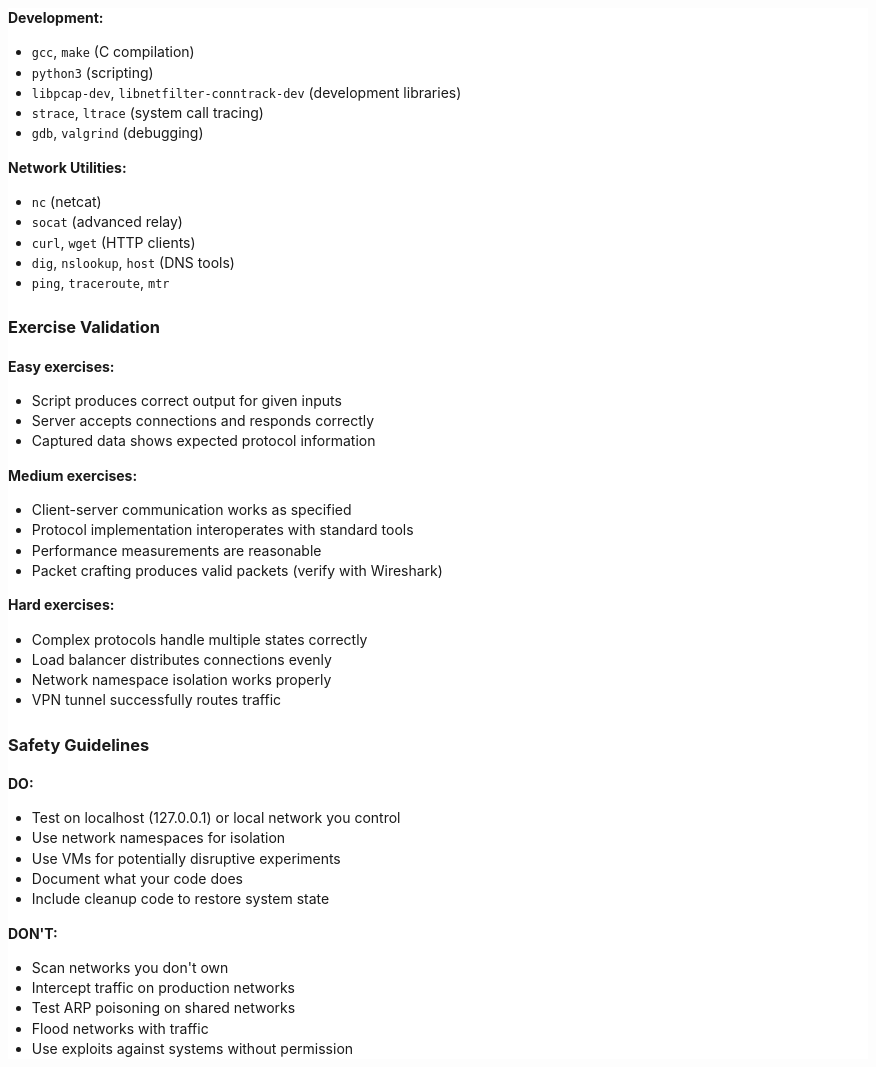 **Development:**

- `gcc`, `make` (C compilation)
- `python3` (scripting)
- `libpcap-dev`, `libnetfilter-conntrack-dev` (development libraries)
- `strace`, `ltrace` (system call tracing)
- `gdb`, `valgrind` (debugging)

**Network Utilities:**

- `nc` (netcat)
- `socat` (advanced relay)
- `curl`, `wget` (HTTP clients)
- `dig`, `nslookup`, `host` (DNS tools)
- `ping`, `traceroute`, `mtr`


### Exercise Validation

**Easy exercises:**

- Script produces correct output for given inputs
- Server accepts connections and responds correctly
- Captured data shows expected protocol information

**Medium exercises:**

- Client-server communication works as specified
- Protocol implementation interoperates with standard tools
- Performance measurements are reasonable
- Packet crafting produces valid packets (verify with Wireshark)

**Hard exercises:**

- Complex protocols handle multiple states correctly
- Load balancer distributes connections evenly
- Network namespace isolation works properly
- VPN tunnel successfully routes traffic


### Safety Guidelines

**DO:**

- Test on localhost (127.0.0.1) or local network you control
- Use network namespaces for isolation
- Use VMs for potentially disruptive experiments
- Document what your code does
- Include cleanup code to restore system state

**DON'T:**

- Scan networks you don't own
- Intercept traffic on production networks
- Test ARP poisoning on shared networks
- Flood networks with traffic
- Use exploits against systems without permission
